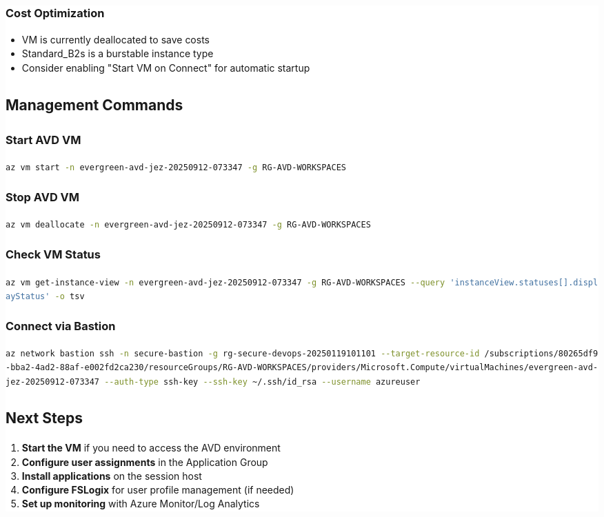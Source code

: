 ### Cost Optimization
- VM is currently deallocated to save costs
- Standard_B2s is a burstable instance type
- Consider enabling "Start VM on Connect" for automatic startup

## Management Commands

### Start AVD VM
```bash
az vm start -n evergreen-avd-jez-20250912-073347 -g RG-AVD-WORKSPACES
```

### Stop AVD VM
```bash
az vm deallocate -n evergreen-avd-jez-20250912-073347 -g RG-AVD-WORKSPACES
```

### Check VM Status
```bash
az vm get-instance-view -n evergreen-avd-jez-20250912-073347 -g RG-AVD-WORKSPACES --query 'instanceView.statuses[].displayStatus' -o tsv
```

### Connect via Bastion
```bash
az network bastion ssh -n secure-bastion -g rg-secure-devops-20250119101101 --target-resource-id /subscriptions/80265df9-bba2-4ad2-88af-e002fd2ca230/resourceGroups/RG-AVD-WORKSPACES/providers/Microsoft.Compute/virtualMachines/evergreen-avd-jez-20250912-073347 --auth-type ssh-key --ssh-key ~/.ssh/id_rsa --username azureuser
```

## Next Steps

1. **Start the VM** if you need to access the AVD environment
2. **Configure user assignments** in the Application Group
3. **Install applications** on the session host
4. **Configure FSLogix** for user profile management (if needed)
5. **Set up monitoring** with Azure Monitor/Log Analytics